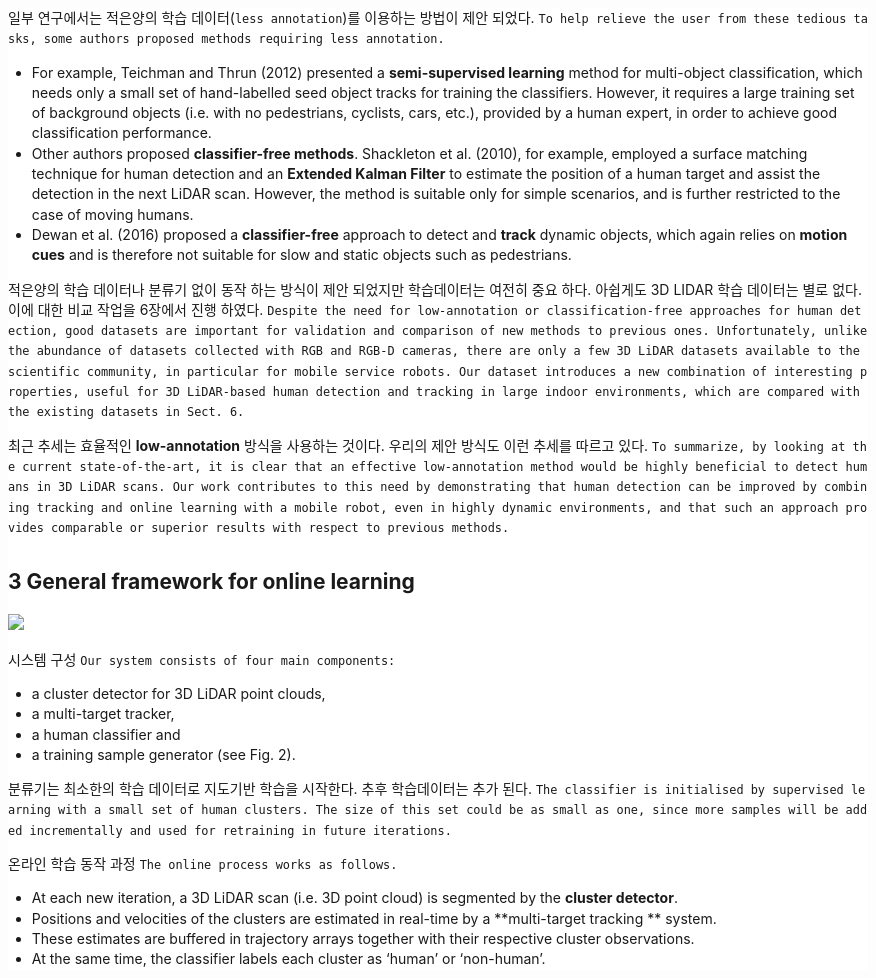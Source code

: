 일부 연구에서는 적은양의 학습 데이터(`less annotation`)를 이용하는 방법이 제안 되었다. `To help relieve the user from these tedious tasks, some authors proposed methods requiring less annotation.`
-  For example, Teichman and Thrun (2012) presented a **semi-supervised learning** method for multi-object classification, which needs only a small set of hand-labelled seed object tracks for training the classifiers. However, it requires a large training set of background objects (i.e. with no pedestrians, cyclists, cars, etc.), provided by a human expert, in order to achieve good classification performance. 
- Other authors proposed **classifier-free methods**. Shackleton et al. (2010), for example, employed a surface matching technique for human detection and an **Extended Kalman Filter** to estimate the position of a human target and assist the detection in the next LiDAR scan. However, the method is suitable only for simple scenarios, and is further restricted to the case of moving humans. 
- Dewan et al. (2016) proposed a **classifier-free** approach to detect and **track** dynamic objects, which again relies on **motion cues** and is therefore not suitable for slow and static objects such as pedestrians.


적은양의 학습 데이터나 분류기 없이 동작 하는 방식이 제안 되었지만 학습데이터는 여전히 중요 하다. 아쉽게도 3D LIDAR 학습 데이터는 별로 없다. 이에 대한 비교 작업을 6장에서 진행 하였다. `Despite the need for low-annotation or classification-free approaches for human detection, good datasets are important for validation and comparison of new methods to previous ones. Unfortunately, unlike the abundance of datasets collected with RGB and RGB-D cameras, there are only a few 3D LiDAR datasets available to the scientific community, in particular for mobile service robots. Our dataset introduces a new combination of interesting properties, useful for 3D LiDAR-based human detection and tracking in large indoor environments, which are compared with the existing datasets in Sect. 6.`

최근 추세는 효율적인 **low-annotation** 방식을 사용하는 것이다. 우리의 제안 방식도 이런 추세를 따르고 있다. `To summarize, by looking at the current state-of-the-art, it is clear that an effective low-annotation method would be highly beneficial to detect humans in 3D LiDAR scans. Our work contributes to this need by demonstrating that human detection can be improved by combining tracking and online learning with a mobile robot, even in highly dynamic environments, and that such an approach provides comparable or superior results with respect to previous methods.`


## 3 General framework for online learning

![](https://i.imgur.com/hFpqWNB.png)

시스템 구성 `Our system consists of four main components:`
- a cluster detector for 3D LiDAR point clouds, 
- a multi-target tracker, 
- a human classifier and 
- a training sample generator (see Fig. 2). 

분류기는 최소한의 학습 데이터로 지도기반 학습을 시작한다. 추후 학습데이터는 추가 된다. `The classifier is initialised by supervised learning with a small set of human clusters. The size of this set could be as small as one, since more samples will be added incrementally and used for retraining in future iterations.`

온라인 학습 동작 과정 `The online process works as follows.`
- At each new iteration, a 3D LiDAR scan (i.e. 3D point cloud) is segmented by the **cluster detector**. 
- Positions and velocities of the clusters are estimated in real-time by a **multi-target tracking ** system. 
- These estimates are buffered in trajectory arrays together with their respective cluster observations. 
- At the same time, the classifier labels each cluster as ‘human’ or ‘non-human’.

